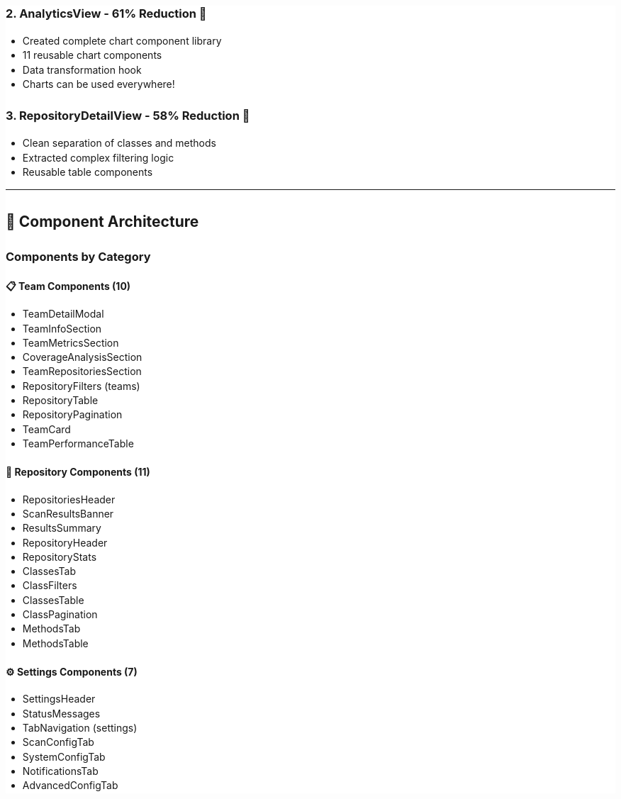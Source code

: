 ### 2. **AnalyticsView** - 61% Reduction 🥈
- Created complete chart component library
- 11 reusable chart components
- Data transformation hook
- Charts can be used everywhere!

### 3. **RepositoryDetailView** - 58% Reduction 🥉
- Clean separation of classes and methods
- Extracted complex filtering logic
- Reusable table components

---

## 🎨 Component Architecture

### Components by Category

#### 📋 **Team Components** (10)
- TeamDetailModal
- TeamInfoSection
- TeamMetricsSection
- CoverageAnalysisSection
- TeamRepositoriesSection
- RepositoryFilters (teams)
- RepositoryTable
- RepositoryPagination
- TeamCard
- TeamPerformanceTable

#### 📁 **Repository Components** (11)
- RepositoriesHeader
- ScanResultsBanner
- ResultsSummary
- RepositoryHeader
- RepositoryStats
- ClassesTab
- ClassFilters
- ClassesTable
- ClassPagination
- MethodsTab
- MethodsTable

#### ⚙️ **Settings Components** (7)
- SettingsHeader
- StatusMessages
- TabNavigation (settings)
- ScanConfigTab
- SystemConfigTab
- NotificationsTab
- AdvancedConfigTab
